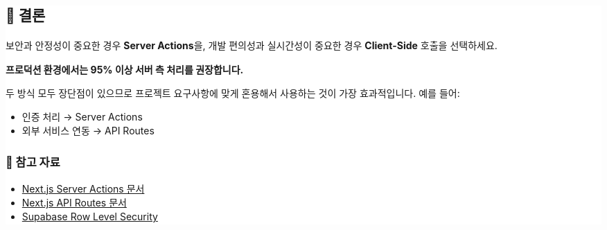 ## 🎯 결론

보안과 안정성이 중요한 경우 **Server Actions**을, 개발 편의성과 실시간성이 중요한 경우 **Client-Side** 호출을 선택하세요. 

**프로덕션 환경에서는 95% 이상 서버 측 처리를 권장합니다.**

두 방식 모두 장단점이 있으므로 프로젝트 요구사항에 맞게 혼용해서 사용하는 것이 가장 효과적입니다. 예를 들어:
- 인증 처리 → Server Actions
- 외부 서비스 연동 → API Routes

### 🔗 참고 자료

- [Next.js Server Actions 문서](https://nextjs.org/docs/app/building-your-application/data-fetching/server-actions-and-mutations)
- [Next.js API Routes 문서](https://nextjs.org/docs/app/building-your-application/routing/route-handlers)
- [Supabase Row Level Security](https://supabase.com/docs/guides/auth/row-level-security)
